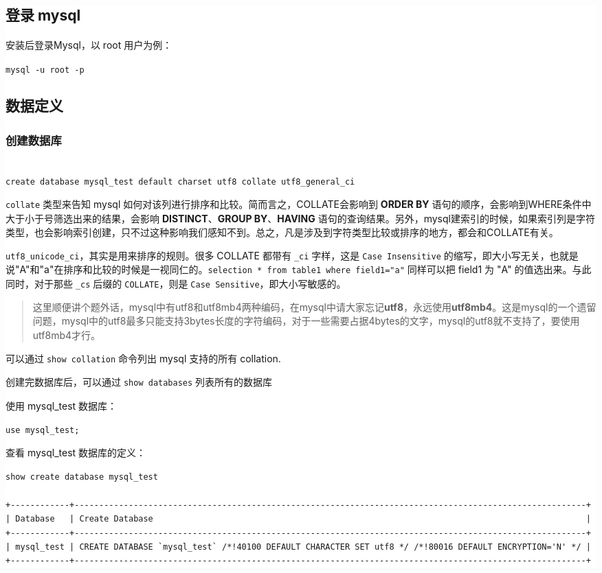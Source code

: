 
## 登录 mysql

安装后登录Mysql，以 root 用户为例：

```
mysql -u root -p
```

## 数据定义

### 创建数据库

```

create database mysql_test default charset utf8 collate utf8_general_ci
```

`collate` 类型来告知 mysql 如何对该列进行排序和比较。简而言之，COLLATE会影响到 **ORDER BY** 语句的顺序，会影响到WHERE条件中大于小于号筛选出来的结果，会影响 **DISTINCT**、**GROUP BY**、**HAVING** 语句的查询结果。另外，mysql建索引的时候，如果索引列是字符类型，也会影响索引创建，只不过这种影响我们感知不到。总之，凡是涉及到字符类型比较或排序的地方，都会和COLLATE有关。

`utf8_unicode_ci`，其实是用来排序的规则。很多 COLLATE 都带有 `_ci` 字样，这是 `Case Insensitive` 的缩写，即大小写无关，也就是说"A"和"a"在排序和比较的时候是一视同仁的。`selection * from table1 where field1="a"` 同样可以把 field1 为 "A" 的值选出来。与此同时，对于那些 `_cs` 后缀的 `COLLATE`，则是 `Case Sensitive`，即大小写敏感的。

>这里顺便讲个题外话，mysql中有utf8和utf8mb4两种编码，在mysql中请大家忘记**utf8**，永远使用**utf8mb4**。这是mysql的一个遗留问题，mysql中的utf8最多只能支持3bytes长度的字符编码，对于一些需要占据4bytes的文字，mysql的utf8就不支持了，要使用utf8mb4才行。


可以通过 `show collation` 命令列出 mysql 支持的所有 collation.

创建完数据库后，可以通过 `show databases` 列表所有的数据库



使用 mysql_test 数据库：

```
use mysql_test;
```

查看 mysql_test 数据库的定义：

```
show create database mysql_test

+------------+--------------------------------------------------------------------------------------------------------+
| Database   | Create Database                                                                                        |
+------------+--------------------------------------------------------------------------------------------------------+
| mysql_test | CREATE DATABASE `mysql_test` /*!40100 DEFAULT CHARACTER SET utf8 */ /*!80016 DEFAULT ENCRYPTION='N' */ |
+------------+--------------------------------------------------------------------------------------------------------+
```
